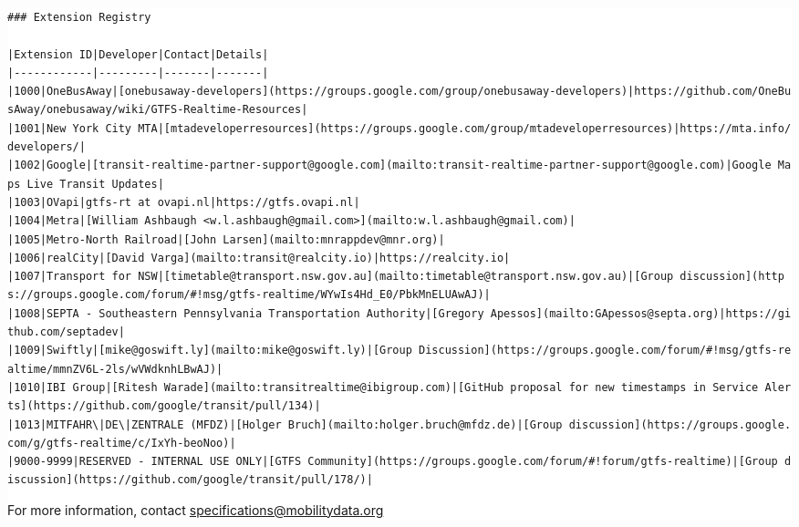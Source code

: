     ### Extension Registry

    |Extension ID|Developer|Contact|Details|
    |------------|---------|-------|-------|
    |1000|OneBusAway|[onebusaway-developers](https://groups.google.com/group/onebusaway-developers)|https://github.com/OneBusAway/onebusaway/wiki/GTFS-Realtime-Resources|
    |1001|New York City MTA|[mtadeveloperresources](https://groups.google.com/group/mtadeveloperresources)|https://mta.info/developers/|
    |1002|Google|[transit-realtime-partner-support@google.com](mailto:transit-realtime-partner-support@google.com)|Google Maps Live Transit Updates|
    |1003|OVapi|gtfs-rt at ovapi.nl|https://gtfs.ovapi.nl|
    |1004|Metra|[William Ashbaugh <w.l.ashbaugh@gmail.com>](mailto:w.l.ashbaugh@gmail.com)|
    |1005|Metro-North Railroad|[John Larsen](mailto:mnrappdev@mnr.org)|
    |1006|realCity|[David Varga](mailto:transit@realcity.io)|https://realcity.io|
    |1007|Transport for NSW|[timetable@transport.nsw.gov.au](mailto:timetable@transport.nsw.gov.au)|[Group discussion](https://groups.google.com/forum/#!msg/gtfs-realtime/WYwIs4Hd_E0/PbkMnELUAwAJ)|
    |1008|SEPTA - Southeastern Pennsylvania Transportation Authority|[Gregory Apessos](mailto:GApessos@septa.org)|https://github.com/septadev|
    |1009|Swiftly|[mike@goswift.ly](mailto:mike@goswift.ly)|[Group Discussion](https://groups.google.com/forum/#!msg/gtfs-realtime/mmnZV6L-2ls/wVWdknhLBwAJ)|
    |1010|IBI Group|[Ritesh Warade](mailto:transitrealtime@ibigroup.com)|[GitHub proposal for new timestamps in Service Alerts](https://github.com/google/transit/pull/134)|
    |1013|MITFAHR\|DE\|ZENTRALE (MFDZ)|[Holger Bruch](mailto:holger.bruch@mfdz.de)|[Group discussion](https://groups.google.com/g/gtfs-realtime/c/IxYh-beoNoo)|
    |9000-9999|RESERVED - INTERNAL USE ONLY|[GTFS Community](https://groups.google.com/forum/#!forum/gtfs-realtime)|[Group discussion](https://github.com/google/transit/pull/178/)|

For more information, contact [specifications@mobilitydata.org](mailto:specifications@mobilitydata.org)
